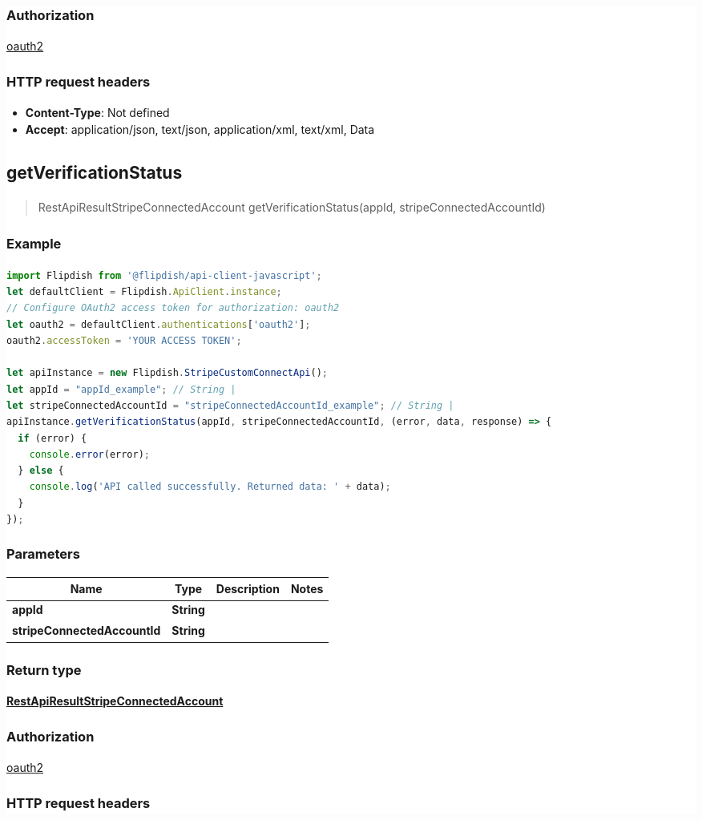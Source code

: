 ### Authorization

[oauth2](../README.md#oauth2)

### HTTP request headers

- **Content-Type**: Not defined
- **Accept**: application/json, text/json, application/xml, text/xml, Data


## getVerificationStatus

> RestApiResultStripeConnectedAccount getVerificationStatus(appId, stripeConnectedAccountId)



### Example

```javascript
import Flipdish from '@flipdish/api-client-javascript';
let defaultClient = Flipdish.ApiClient.instance;
// Configure OAuth2 access token for authorization: oauth2
let oauth2 = defaultClient.authentications['oauth2'];
oauth2.accessToken = 'YOUR ACCESS TOKEN';

let apiInstance = new Flipdish.StripeCustomConnectApi();
let appId = "appId_example"; // String | 
let stripeConnectedAccountId = "stripeConnectedAccountId_example"; // String | 
apiInstance.getVerificationStatus(appId, stripeConnectedAccountId, (error, data, response) => {
  if (error) {
    console.error(error);
  } else {
    console.log('API called successfully. Returned data: ' + data);
  }
});
```

### Parameters


Name | Type | Description  | Notes
------------- | ------------- | ------------- | -------------
 **appId** | **String**|  | 
 **stripeConnectedAccountId** | **String**|  | 

### Return type

[**RestApiResultStripeConnectedAccount**](RestApiResultStripeConnectedAccount.md)

### Authorization

[oauth2](../README.md#oauth2)

### HTTP request headers
